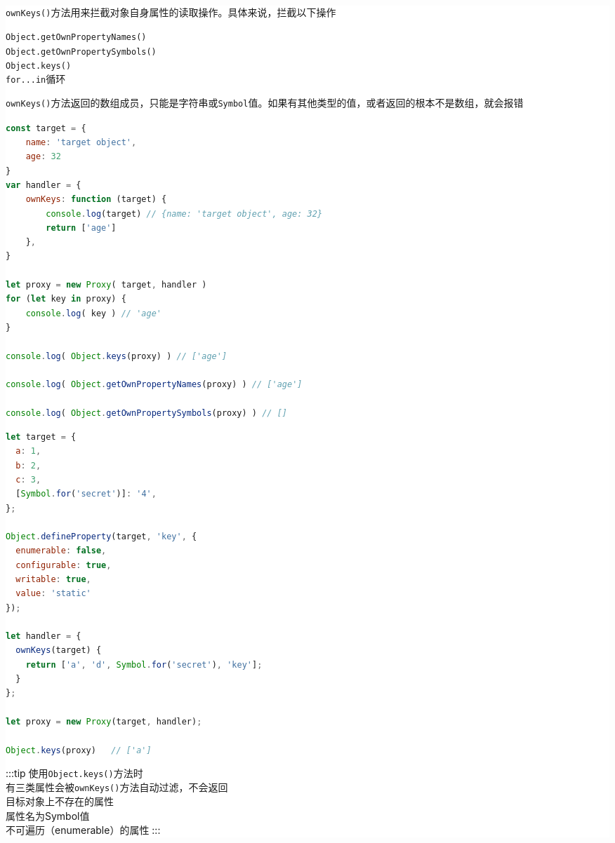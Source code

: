 `ownKeys()`方法用来拦截对象自身属性的读取操作。具体来说，拦截以下操作

`Object.getOwnPropertyNames()`<br/>
`Object.getOwnPropertySymbols()`<br/>
`Object.keys()`<br/>
`for...in`循环<br/>

`ownKeys()`方法返回的数组成员，只能是字符串或`Symbol`值。如果有其他类型的值，或者返回的根本不是数组，就会报错

```js
const target = {
    name: 'target object',
    age: 32
}
var handler = {
    ownKeys: function (target) {
        console.log(target) // {name: 'target object', age: 32}
        return ['age']
    },
}

let proxy = new Proxy( target, handler )
for (let key in proxy) {
    console.log( key ) // 'age'
}

console.log( Object.keys(proxy) ) // ['age']

console.log( Object.getOwnPropertyNames(proxy) ) // ['age']

console.log( Object.getOwnPropertySymbols(proxy) ) // []
```

```js
let target = {
  a: 1,
  b: 2,
  c: 3,
  [Symbol.for('secret')]: '4',
};

Object.defineProperty(target, 'key', {
  enumerable: false,
  configurable: true,
  writable: true,
  value: 'static'
});

let handler = {
  ownKeys(target) {
    return ['a', 'd', Symbol.for('secret'), 'key'];
  }
};

let proxy = new Proxy(target, handler);

Object.keys(proxy)   // ['a']
```
:::tip
使用`Object.keys()`方法时<br/>
有三类属性会被`ownKeys()`方法自动过滤，不会返回<br/>
目标对象上不存在的属性<br/>
属性名为Symbol值<br/>
不可遍历（enumerable）的属性
:::
